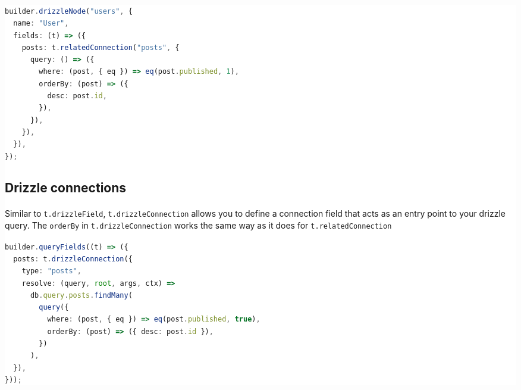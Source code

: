 ```ts
builder.drizzleNode("users", {
  name: "User",
  fields: (t) => ({
    posts: t.relatedConnection("posts", {
      query: () => ({
        where: (post, { eq }) => eq(post.published, 1),
        orderBy: (post) => ({
          desc: post.id,
        }),
      }),
    }),
  }),
});
```

## Drizzle connections

Similar to `t.drizzleField`, `t.drizzleConnection` allows you to define a connection field that acts
as an entry point to your drizzle query. The `orderBy` in `t.drizzleConnection` works the same way
as it does for `t.relatedConnection`

```ts
builder.queryFields((t) => ({
  posts: t.drizzleConnection({
    type: "posts",
    resolve: (query, root, args, ctx) =>
      db.query.posts.findMany(
        query({
          where: (post, { eq }) => eq(post.published, true),
          orderBy: (post) => ({ desc: post.id }),
        })
      ),
  }),
}));
```
